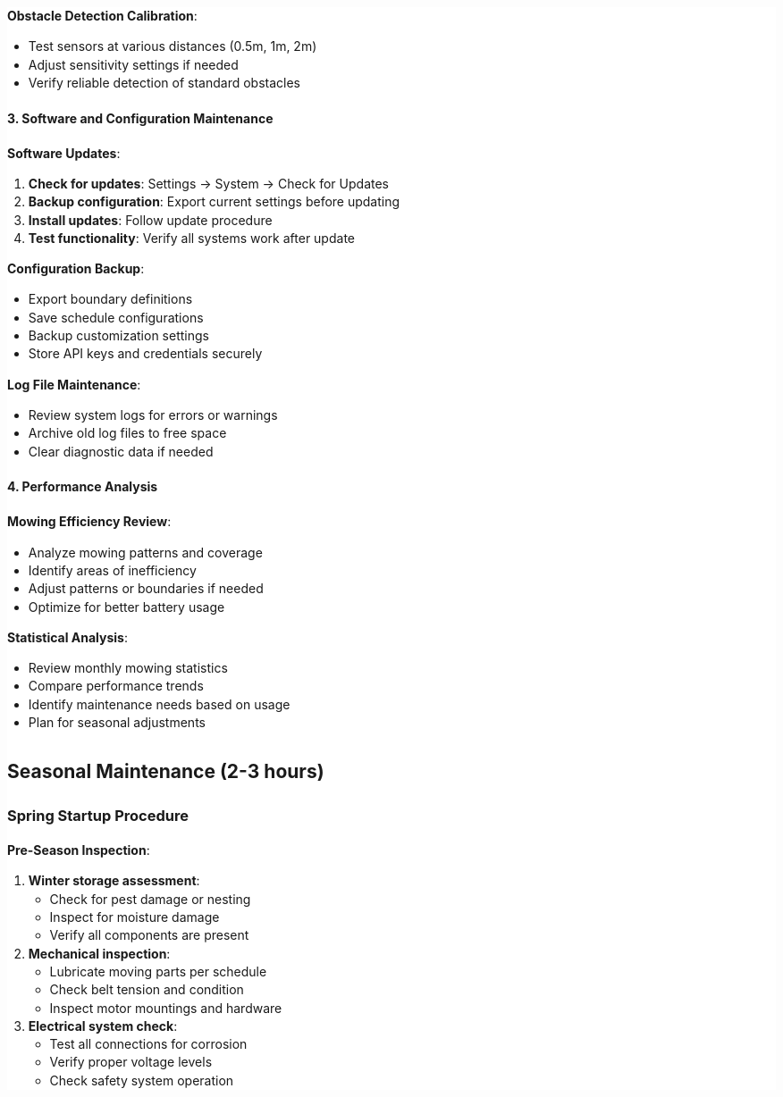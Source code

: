 **Obstacle Detection Calibration**:
- Test sensors at various distances (0.5m, 1m, 2m)
- Adjust sensitivity settings if needed
- Verify reliable detection of standard obstacles

#### 3. Software and Configuration Maintenance

**Software Updates**:
1. **Check for updates**: Settings → System → Check for Updates
2. **Backup configuration**: Export current settings before updating
3. **Install updates**: Follow update procedure
4. **Test functionality**: Verify all systems work after update

**Configuration Backup**:
- Export boundary definitions
- Save schedule configurations
- Backup customization settings
- Store API keys and credentials securely

**Log File Maintenance**:
- Review system logs for errors or warnings
- Archive old log files to free space
- Clear diagnostic data if needed

#### 4. Performance Analysis

**Mowing Efficiency Review**:
- Analyze mowing patterns and coverage
- Identify areas of inefficiency
- Adjust patterns or boundaries if needed
- Optimize for better battery usage

**Statistical Analysis**:
- Review monthly mowing statistics
- Compare performance trends
- Identify maintenance needs based on usage
- Plan for seasonal adjustments

## Seasonal Maintenance (2-3 hours)

### Spring Startup Procedure

**Pre-Season Inspection**:
1. **Winter storage assessment**:
   - Check for pest damage or nesting
   - Inspect for moisture damage
   - Verify all components are present
2. **Mechanical inspection**:
   - Lubricate moving parts per schedule
   - Check belt tension and condition
   - Inspect motor mountings and hardware
3. **Electrical system check**:
   - Test all connections for corrosion
   - Verify proper voltage levels
   - Check safety system operation
